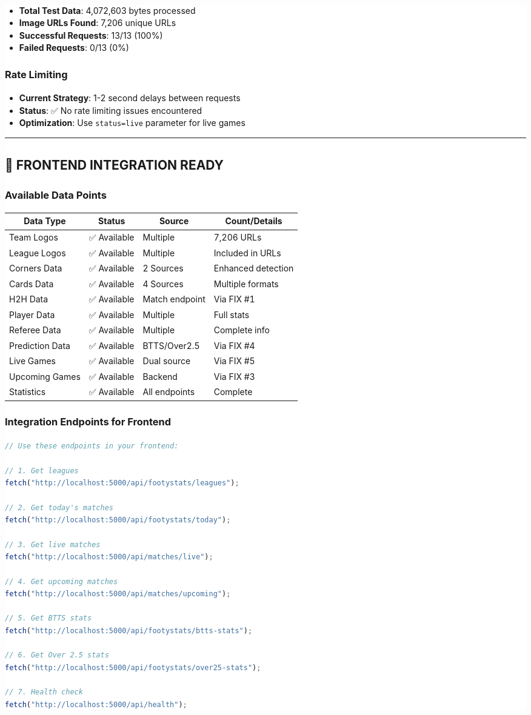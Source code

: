 - **Total Test Data**: 4,072,603 bytes processed
- **Image URLs Found**: 7,206 unique URLs
- **Successful Requests**: 13/13 (100%)
- **Failed Requests**: 0/13 (0%)

### Rate Limiting

- **Current Strategy**: 1-2 second delays between requests
- **Status**: ✅ No rate limiting issues encountered
- **Optimization**: Use `status=live` parameter for live games

---

## 🎯 FRONTEND INTEGRATION READY

### Available Data Points

| Data Type       | Status       | Source         | Count/Details      |
| --------------- | ------------ | -------------- | ------------------ |
| Team Logos      | ✅ Available | Multiple       | 7,206 URLs         |
| League Logos    | ✅ Available | Multiple       | Included in URLs   |
| Corners Data    | ✅ Available | 2 Sources      | Enhanced detection |
| Cards Data      | ✅ Available | 4 Sources      | Multiple formats   |
| H2H Data        | ✅ Available | Match endpoint | Via FIX #1         |
| Player Data     | ✅ Available | Multiple       | Full stats         |
| Referee Data    | ✅ Available | Multiple       | Complete info      |
| Prediction Data | ✅ Available | BTTS/Over2.5   | Via FIX #4         |
| Live Games      | ✅ Available | Dual source    | Via FIX #5         |
| Upcoming Games  | ✅ Available | Backend        | Via FIX #3         |
| Statistics      | ✅ Available | All endpoints  | Complete           |

### Integration Endpoints for Frontend

```javascript
// Use these endpoints in your frontend:

// 1. Get leagues
fetch("http://localhost:5000/api/footystats/leagues");

// 2. Get today's matches
fetch("http://localhost:5000/api/footystats/today");

// 3. Get live matches
fetch("http://localhost:5000/api/matches/live");

// 4. Get upcoming matches
fetch("http://localhost:5000/api/matches/upcoming");

// 5. Get BTTS stats
fetch("http://localhost:5000/api/footystats/btts-stats");

// 6. Get Over 2.5 stats
fetch("http://localhost:5000/api/footystats/over25-stats");

// 7. Health check
fetch("http://localhost:5000/api/health");
```